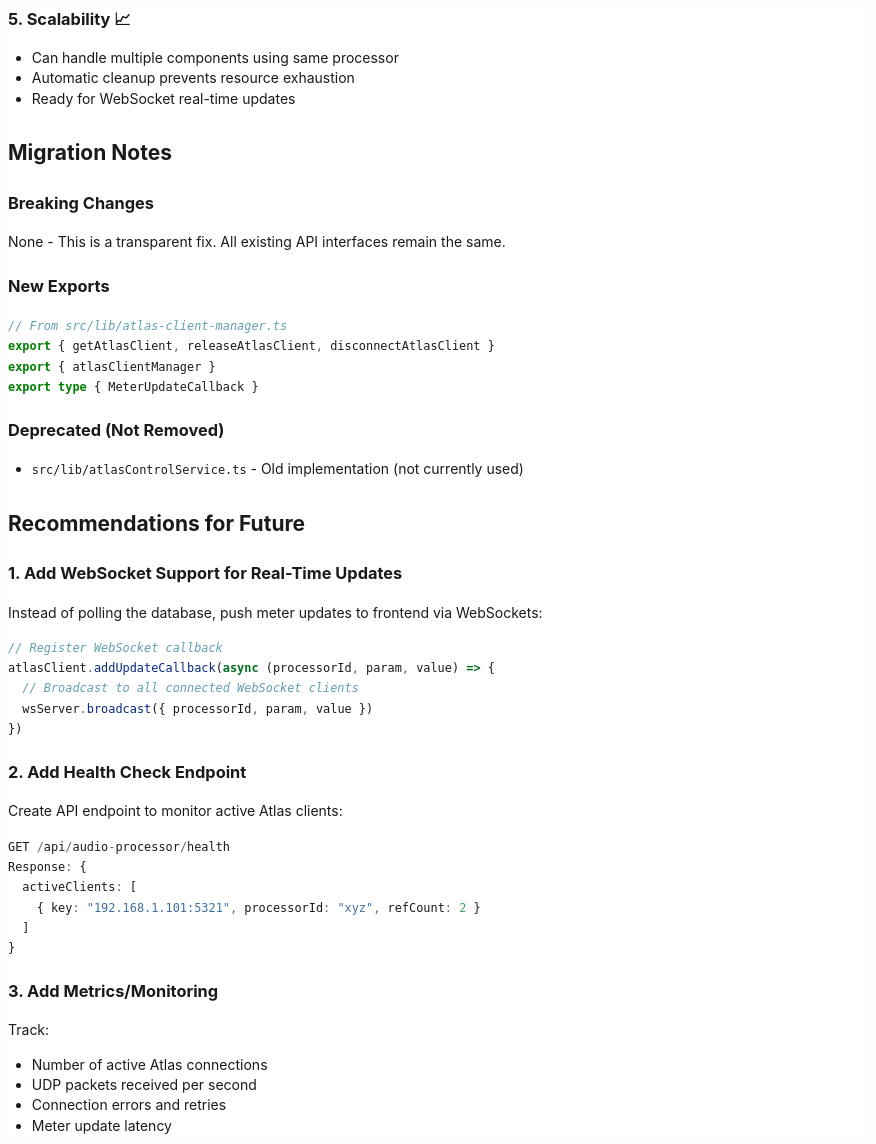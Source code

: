 ### 5. **Scalability** 📈
- Can handle multiple components using same processor
- Automatic cleanup prevents resource exhaustion
- Ready for WebSocket real-time updates

## Migration Notes

### Breaking Changes
None - This is a transparent fix. All existing API interfaces remain the same.

### New Exports
```typescript
// From src/lib/atlas-client-manager.ts
export { getAtlasClient, releaseAtlasClient, disconnectAtlasClient }
export { atlasClientManager }
export type { MeterUpdateCallback }
```

### Deprecated (Not Removed)
- `src/lib/atlasControlService.ts` - Old implementation (not currently used)

## Recommendations for Future

### 1. Add WebSocket Support for Real-Time Updates
Instead of polling the database, push meter updates to frontend via WebSockets:
```typescript
// Register WebSocket callback
atlasClient.addUpdateCallback(async (processorId, param, value) => {
  // Broadcast to all connected WebSocket clients
  wsServer.broadcast({ processorId, param, value })
})
```

### 2. Add Health Check Endpoint
Create API endpoint to monitor active Atlas clients:
```typescript
GET /api/audio-processor/health
Response: {
  activeClients: [
    { key: "192.168.1.101:5321", processorId: "xyz", refCount: 2 }
  ]
}
```

### 3. Add Metrics/Monitoring
Track:
- Number of active Atlas connections
- UDP packets received per second
- Connection errors and retries
- Meter update latency
